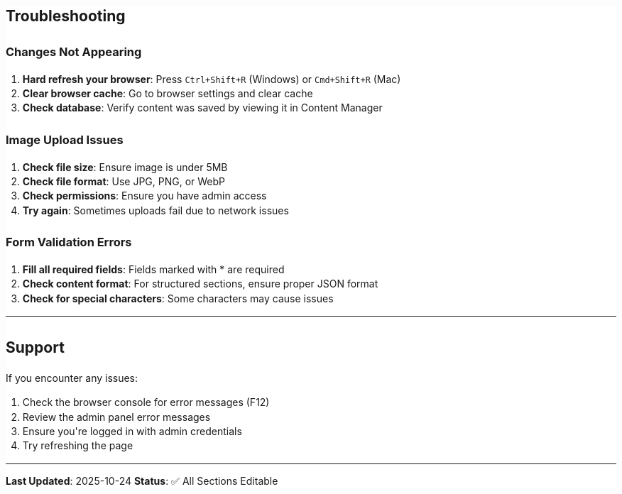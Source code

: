 
## Troubleshooting

### Changes Not Appearing

1. **Hard refresh your browser**: Press `Ctrl+Shift+R` (Windows) or `Cmd+Shift+R` (Mac)
2. **Clear browser cache**: Go to browser settings and clear cache
3. **Check database**: Verify content was saved by viewing it in Content Manager

### Image Upload Issues

1. **Check file size**: Ensure image is under 5MB
2. **Check file format**: Use JPG, PNG, or WebP
3. **Check permissions**: Ensure you have admin access
4. **Try again**: Sometimes uploads fail due to network issues

### Form Validation Errors

1. **Fill all required fields**: Fields marked with * are required
2. **Check content format**: For structured sections, ensure proper JSON format
3. **Check for special characters**: Some characters may cause issues

---

## Support

If you encounter any issues:

1. Check the browser console for error messages (F12)
2. Review the admin panel error messages
3. Ensure you're logged in with admin credentials
4. Try refreshing the page

---

**Last Updated**: 2025-10-24
**Status**: ✅ All Sections Editable

